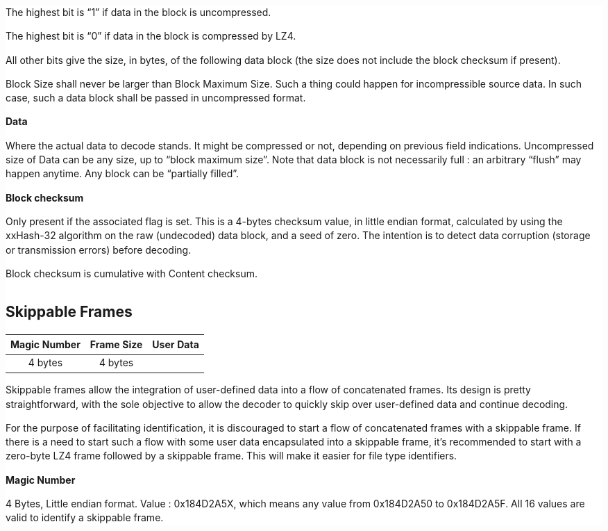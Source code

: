 The highest bit is “1” if data in the block is uncompressed.

The highest bit is “0” if data in the block is compressed by LZ4.

All other bits give the size, in bytes, of the following data block
(the size does not include the block checksum if present).

Block Size shall never be larger than Block Maximum Size.
Such a thing could happen for incompressible source data.
In such case, such a data block shall be passed in uncompressed format.

__Data__

Where the actual data to decode stands.
It might be compressed or not, depending on previous field indications.
Uncompressed size of Data can be any size, up to “block maximum size”.
Note that data block is not necessarily full :
an arbitrary “flush” may happen anytime. Any block can be “partially filled”.

__Block checksum__

Only present if the associated flag is set.
This is a 4-bytes checksum value, in little endian format,
calculated by using the xxHash-32 algorithm on the raw (undecoded) data block,
and a seed of zero.
The intention is to detect data corruption (storage or transmission errors)
before decoding.

Block checksum is cumulative with Content checksum.


Skippable Frames
----------------

| Magic Number | Frame Size | User Data |
|:------------:|:----------:| --------- |
|   4 bytes    |  4 bytes   |           |

Skippable frames allow the integration of user-defined data
into a flow of concatenated frames.
Its design is pretty straightforward,
with the sole objective to allow the decoder to quickly skip
over user-defined data and continue decoding.

For the purpose of facilitating identification,
it is discouraged to start a flow of concatenated frames with a skippable frame.
If there is a need to start such a flow with some user data
encapsulated into a skippable frame,
it’s recommended to start with a zero-byte LZ4 frame
followed by a skippable frame.
This will make it easier for file type identifiers.


__Magic Number__

4 Bytes, Little endian format.
Value : 0x184D2A5X, which means any value from 0x184D2A50 to 0x184D2A5F.
All 16 values are valid to identify a skippable frame.
